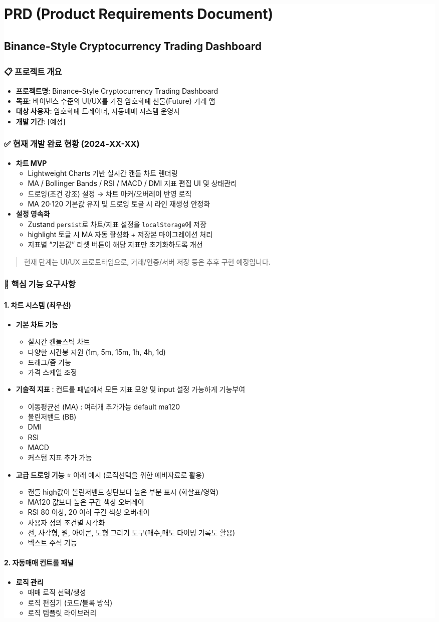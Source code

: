 # PRD (Product Requirements Document)
## Binance-Style Cryptocurrency Trading Dashboard

### 📋 프로젝트 개요
- **프로젝트명**: Binance-Style Cryptocurrency Trading Dashboard
- **목표**: 바이낸스 수준의 UI/UX를 가진 암호화폐 선물(Future) 거래 앱
- **대상 사용자**: 암호화폐 트레이더, 자동매매 시스템 운영자
- **개발 기간**: [예정]

### ✅ 현재 개발 완료 현황 (2024-XX-XX)
- **차트 MVP**
  - Lightweight Charts 기반 실시간 캔들 차트 렌더링
  - MA / Bollinger Bands / RSI / MACD / DMI 지표 편집 UI 및 상태관리
  - 드로잉(조건 강조) 설정 → 차트 마커/오버레이 반영 로직
  - MA 20·120 기본값 유지 및 드로잉 토글 시 라인 재생성 안정화
- **설정 영속화**
  - Zustand `persist`로 차트/지표 설정을 `localStorage`에 저장
  - highlight 토글 시 MA 자동 활성화 + 저장본 마이그레이션 처리
  - 지표별 “기본값” 리셋 버튼이 해당 지표만 초기화하도록 개선

> 현재 단계는 UI/UX 프로토타입으로, 거래/인증/서버 저장 등은 추후 구현 예정입니다.

### 🎯 핵심 기능 요구사항

#### 1. 차트 시스템 (최우선)
- **기본 차트 기능**
  - 실시간 캔들스틱 차트
  - 다양한 시간봉 지원 (1m, 5m, 15m, 1h, 4h, 1d)
  - 드래그/줌 기능
  - 가격 스케일 조정

- **기술적 지표** : 컨트롤 패널에서 모든 지표 모양 및 input 설정 가능하게 기능부여
  - 이동평균선 (MA) : 여러개 추가가능 default ma120
  - 볼린저밴드 (BB)
  - DMI
  - RSI
  - MACD
  - 커스텀 지표 추가 가능

- **고급 드로잉 기능** ⭐ 아래 예시 (로직선택을 위한 예비자료로 활용)
  - 캔들 high값이 볼린저밴드 상단보다 높은 부분 표시 (화살표/영역)
  - MA120 값보다 높은 구간 색상 오버레이
  - RSI 80 이상, 20 이하 구간 색상 오버레이
  - 사용자 정의 조건별 시각화
  - 선, 사각형, 원, 아이콘, 도형 그리기 도구(매수,매도 타이밍 기록도 활용)
  - 텍스트 주석 기능

#### 2. 자동매매 컨트롤 패널
- **로직 관리**
  - 매매 로직 선택/생성
  - 로직 편집기 (코드/블록 방식)
  - 로직 템플릿 라이브러리
